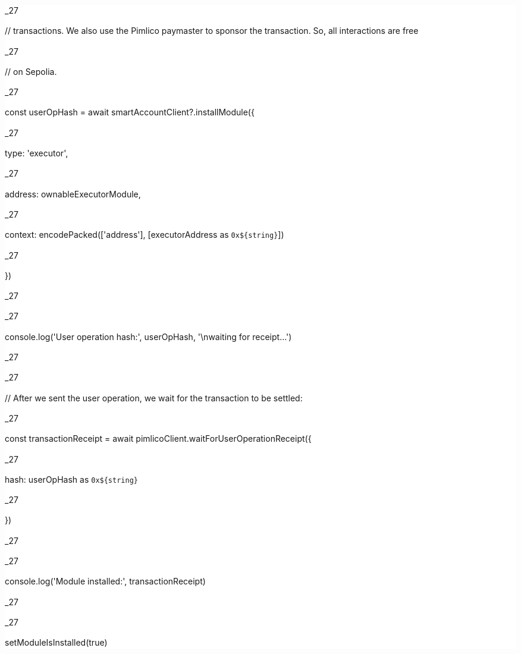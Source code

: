 _27

// transactions. We also use the Pimlico paymaster to sponsor the transaction. So, all interactions are free

_27

// on Sepolia.

_27

const userOpHash = await smartAccountClient?.installModule({

_27

type: 'executor',

_27

address: ownableExecutorModule,

_27

context: encodePacked(['address'], [executorAddress as `0x${string}`])

_27

})

_27

_27

console.log('User operation hash:', userOpHash, '\nwaiting for receipt...')

_27

_27

// After we sent the user operation, we wait for the transaction to be settled:

_27

const transactionReceipt = await pimlicoClient.waitForUserOperationReceipt({

_27

hash: userOpHash as `0x${string}`

_27

})

_27

_27

console.log('Module installed:', transactionReceipt)

_27

_27

setModuleIsInstalled(true)
